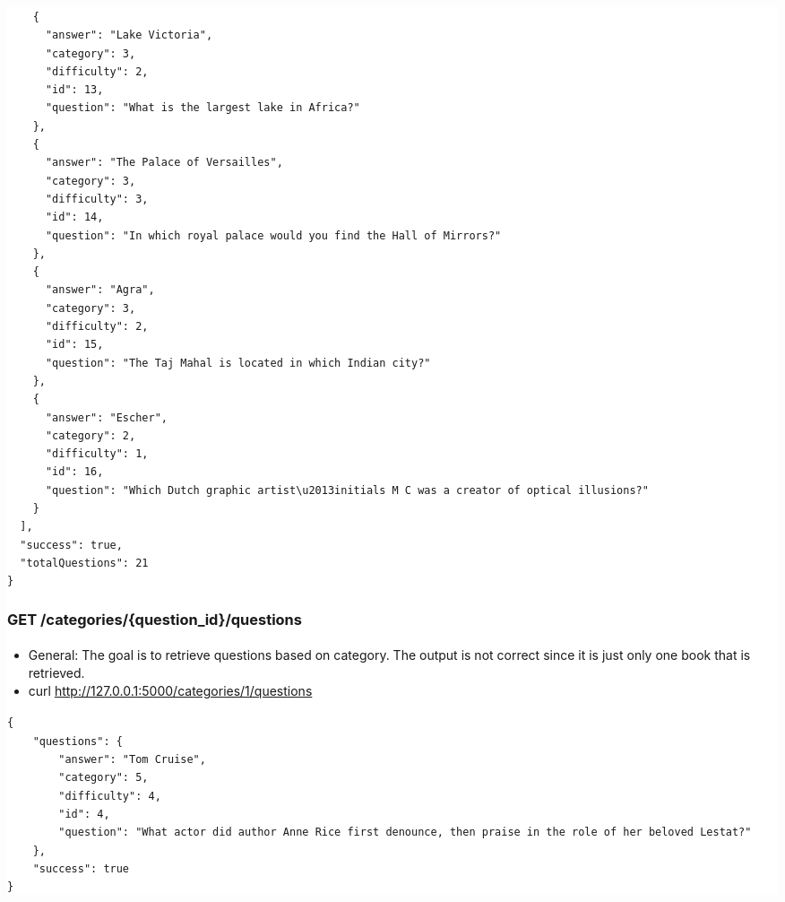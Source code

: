 ```
    {
      "answer": "Lake Victoria", 
      "category": 3, 
      "difficulty": 2, 
      "id": 13, 
      "question": "What is the largest lake in Africa?"
    }, 
    {
      "answer": "The Palace of Versailles", 
      "category": 3, 
      "difficulty": 3, 
      "id": 14, 
      "question": "In which royal palace would you find the Hall of Mirrors?"
    }, 
    {
      "answer": "Agra", 
      "category": 3, 
      "difficulty": 2, 
      "id": 15, 
      "question": "The Taj Mahal is located in which Indian city?"
    }, 
    {
      "answer": "Escher", 
      "category": 2, 
      "difficulty": 1, 
      "id": 16, 
      "question": "Which Dutch graphic artist\u2013initials M C was a creator of optical illusions?"
    }
  ], 
  "success": true, 
  "totalQuestions": 21
}

```

### GET /categories/{question_id}/questions
- General: The goal is to retrieve questions based on category. The output is not correct since it is just only one book that is retrieved.
- curl http://127.0.0.1:5000/categories/1/questions
```
{
    "questions": {
        "answer": "Tom Cruise",
        "category": 5,
        "difficulty": 4,
        "id": 4,
        "question": "What actor did author Anne Rice first denounce, then praise in the role of her beloved Lestat?"
    },
    "success": true
}
```
